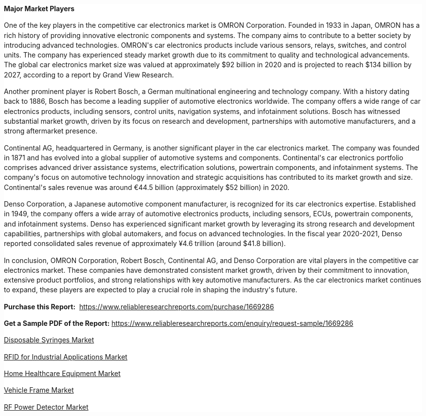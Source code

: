 <p><strong>Major Market Players</strong></p>
<p><p>One of the key players in the competitive car electronics market is OMRON Corporation. Founded in 1933 in Japan, OMRON has a rich history of providing innovative electronic components and systems. The company aims to contribute to a better society by introducing advanced technologies. OMRON's car electronics products include various sensors, relays, switches, and control units. The company has experienced steady market growth due to its commitment to quality and technological advancements. The global car electronics market size was valued at approximately $92 billion in 2020 and is projected to reach $134 billion by 2027, according to a report by Grand View Research.</p><p>Another prominent player is Robert Bosch, a German multinational engineering and technology company. With a history dating back to 1886, Bosch has become a leading supplier of automotive electronics worldwide. The company offers a wide range of car electronics products, including sensors, control units, navigation systems, and infotainment solutions. Bosch has witnessed substantial market growth, driven by its focus on research and development, partnerships with automotive manufacturers, and a strong aftermarket presence.</p><p>Continental AG, headquartered in Germany, is another significant player in the car electronics market. The company was founded in 1871 and has evolved into a global supplier of automotive systems and components. Continental's car electronics portfolio comprises advanced driver assistance systems, electrification solutions, powertrain components, and infotainment systems. The company's focus on automotive technology innovation and strategic acquisitions has contributed to its market growth and size. Continental's sales revenue was around €44.5 billion (approximately $52 billion) in 2020.</p><p>Denso Corporation, a Japanese automotive component manufacturer, is recognized for its car electronics expertise. Established in 1949, the company offers a wide array of automotive electronics products, including sensors, ECUs, powertrain components, and infotainment systems. Denso has experienced significant market growth by leveraging its strong research and development capabilities, partnerships with global automakers, and focus on advanced technologies. In the fiscal year 2020-2021, Denso reported consolidated sales revenue of approximately ¥4.6 trillion (around $41.8 billion).</p><p>In conclusion, OMRON Corporation, Robert Bosch, Continental AG, and Denso Corporation are vital players in the competitive car electronics market. These companies have demonstrated consistent market growth, driven by their commitment to innovation, extensive product portfolios, and strong relationships with key automotive manufacturers. As the car electronics market continues to expand, these players are expected to play a crucial role in shaping the industry's future.</p></p>
<p><strong>Purchase this Report:</strong>&nbsp;&nbsp;<a href="https://www.reliableresearchreports.com/purchase/1669286">https://www.reliableresearchreports.com/purchase/1669286</a></p>
<p></p>
<p><strong>Get a Sample PDF of the Report:</strong>&nbsp;<a href="https://www.reliableresearchreports.com/enquiry/request-sample/1669286">https://www.reliableresearchreports.com/enquiry/request-sample/1669286</a></p>
<p><p><a href="https://www.linkedin.com/pulse/disposable-syringes-market-research-report-provides-thorough-4quge/">Disposable Syringes Market</a></p><p><a href="https://medium.com/@scottford2001/rfid-for-industrial-applications-market-trends-and-market-analysis-forecasted-for-period-2023-2030-c730175f48bc">RFID for Industrial Applications Market</a></p><p><a href="https://www.linkedin.com/pulse/home-healthcare-equipment-market-challenges-opportunities-2geae/">Home Healthcare Equipment Market</a></p><p><a href="https://github.com/CliffMedina6/Market-Research-Report-List-2/blob/main/vehicle-frame-market.md">Vehicle Frame Market</a></p><p><a href="https://medium.com/@christopherbennett19/rf-power-detector-market-comprehensive-assessment-by-type-application-and-geography-94773c7dabfd">RF Power Detector Market</a></p></p>